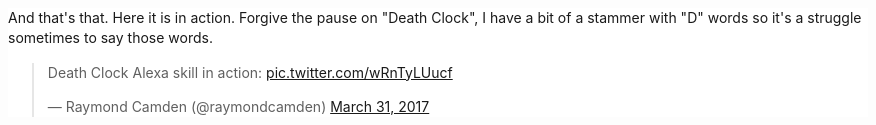 And that's that. Here it is in action. Forgive the pause on "Death Clock", I have a bit of a stammer with "D" words so it's a struggle sometimes to say those words.

<blockquote class="twitter-tweet" data-lang="en"><p lang="en" dir="ltr">Death Clock Alexa skill in action: <a href="https://t.co/wRnTyLUucf">pic.twitter.com/wRnTyLUucf</a></p>&mdash; Raymond Camden (@raymondcamden) <a href="https://twitter.com/raymondcamden/status/847879639997358080">March 31, 2017</a></blockquote>
<script async src="//platform.twitter.com/widgets.js" charset="utf-8"></script>